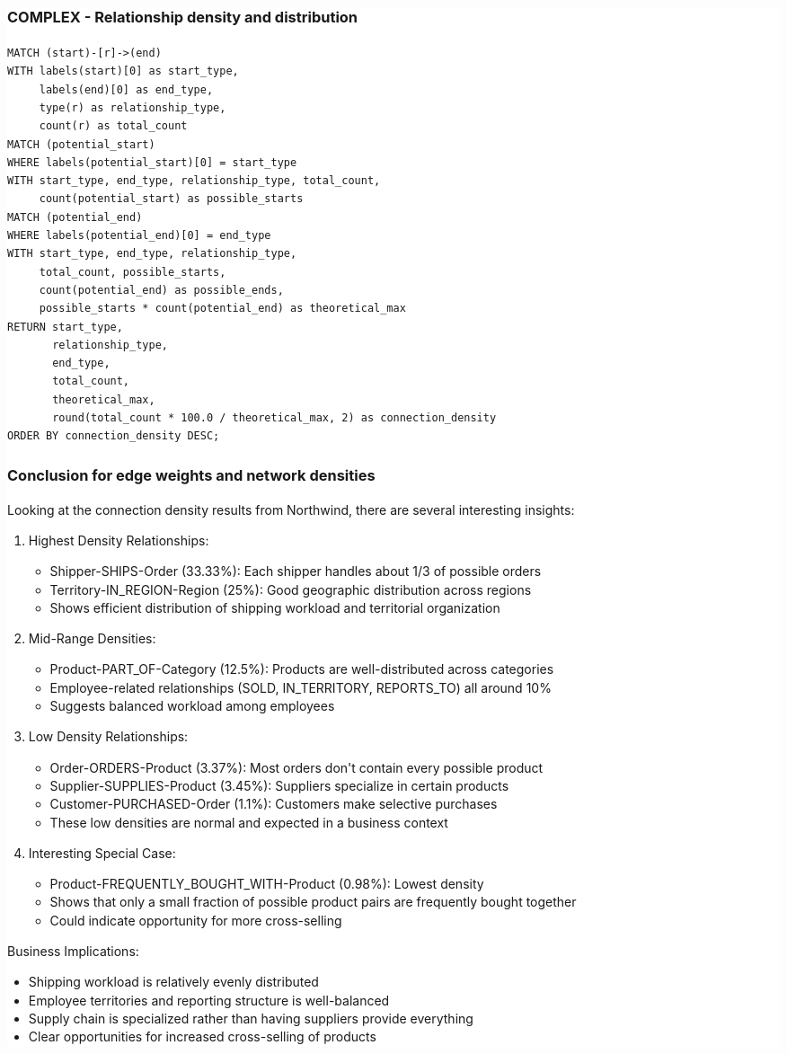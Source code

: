 ### COMPLEX - Relationship density and distribution

```cypher
MATCH (start)-[r]->(end)
WITH labels(start)[0] as start_type,
     labels(end)[0] as end_type,
     type(r) as relationship_type,
     count(r) as total_count
MATCH (potential_start)
WHERE labels(potential_start)[0] = start_type
WITH start_type, end_type, relationship_type, total_count,
     count(potential_start) as possible_starts
MATCH (potential_end)
WHERE labels(potential_end)[0] = end_type
WITH start_type, end_type, relationship_type,
     total_count, possible_starts,
     count(potential_end) as possible_ends,
     possible_starts * count(potential_end) as theoretical_max
RETURN start_type,
       relationship_type,
       end_type,
       total_count,
       theoretical_max,
       round(total_count * 100.0 / theoretical_max, 2) as connection_density
ORDER BY connection_density DESC;
```


### Conclusion for edge weights and network densities


Looking at the connection density results from Northwind, there are several interesting insights:

1. Highest Density Relationships:
   - Shipper-SHIPS-Order (33.33%): Each shipper handles about 1/3 of possible orders
   - Territory-IN_REGION-Region (25%): Good geographic distribution across regions
   - Shows efficient distribution of shipping workload and territorial organization

2. Mid-Range Densities:
   - Product-PART_OF-Category (12.5%): Products are well-distributed across categories
   - Employee-related relationships (SOLD, IN_TERRITORY, REPORTS_TO) all around 10%
   - Suggests balanced workload among employees

3. Low Density Relationships:
   - Order-ORDERS-Product (3.37%): Most orders don't contain every possible product
   - Supplier-SUPPLIES-Product (3.45%): Suppliers specialize in certain products
   - Customer-PURCHASED-Order (1.1%): Customers make selective purchases
   - These low densities are normal and expected in a business context

4. Interesting Special Case:
   - Product-FREQUENTLY_BOUGHT_WITH-Product (0.98%): Lowest density
   - Shows that only a small fraction of possible product pairs are frequently bought together
   - Could indicate opportunity for more cross-selling

Business Implications:

- Shipping workload is relatively evenly distributed
- Employee territories and reporting structure is well-balanced
- Supply chain is specialized rather than having suppliers provide everything
- Clear opportunities for increased cross-selling of products


